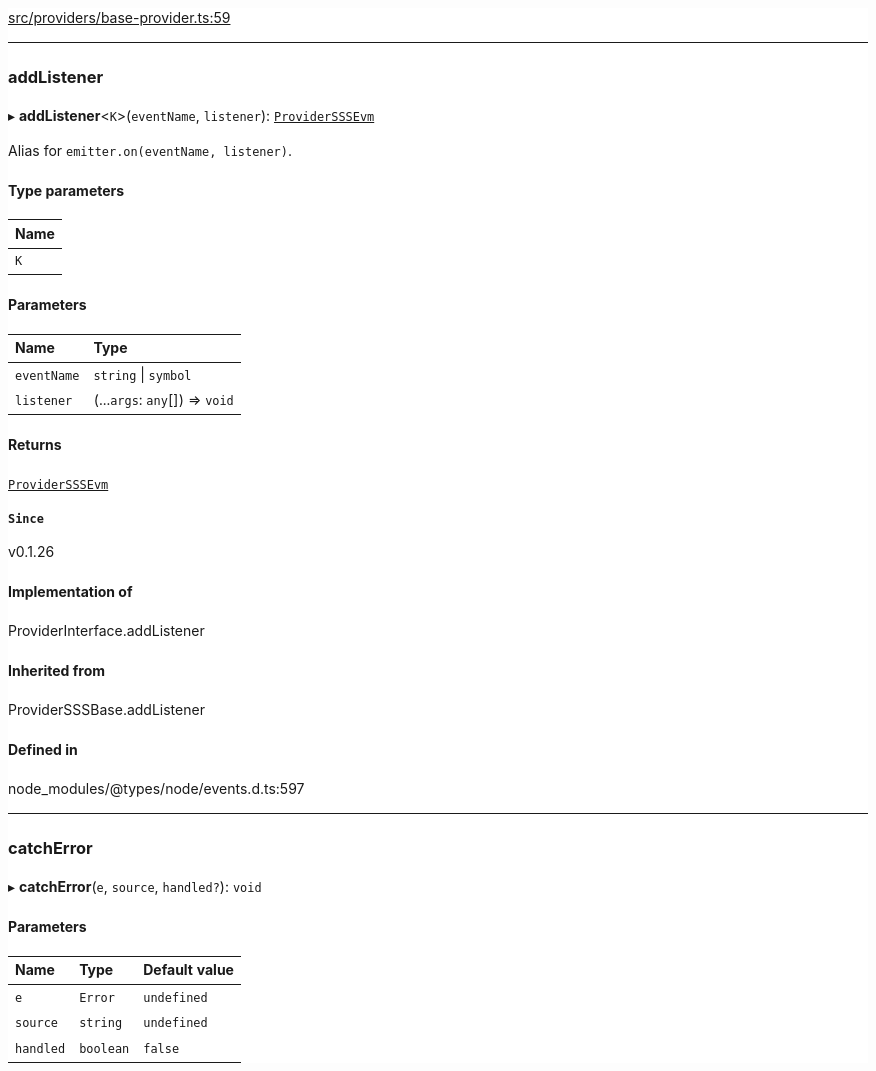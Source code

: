 [src/providers/base-provider.ts:59](https://github.com/haqq-network/haqq-rn-wallet-providers/blob/7850de5/src/providers/base-provider.ts#L59)

___

### addListener

▸ **addListener**\<`K`\>(`eventName`, `listener`): [`ProviderSSSEvm`](providers.ProviderSSSEvm.md)

Alias for `emitter.on(eventName, listener)`.

#### Type parameters

| Name |
| :------ |
| `K` |

#### Parameters

| Name | Type |
| :------ | :------ |
| `eventName` | `string` \| `symbol` |
| `listener` | (...`args`: `any`[]) => `void` |

#### Returns

[`ProviderSSSEvm`](providers.ProviderSSSEvm.md)

**`Since`**

v0.1.26

#### Implementation of

ProviderInterface.addListener

#### Inherited from

ProviderSSSBase.addListener

#### Defined in

node_modules/@types/node/events.d.ts:597

___

### catchError

▸ **catchError**(`e`, `source`, `handled?`): `void`

#### Parameters

| Name | Type | Default value |
| :------ | :------ | :------ |
| `e` | `Error` | `undefined` |
| `source` | `string` | `undefined` |
| `handled` | `boolean` | `false` |
